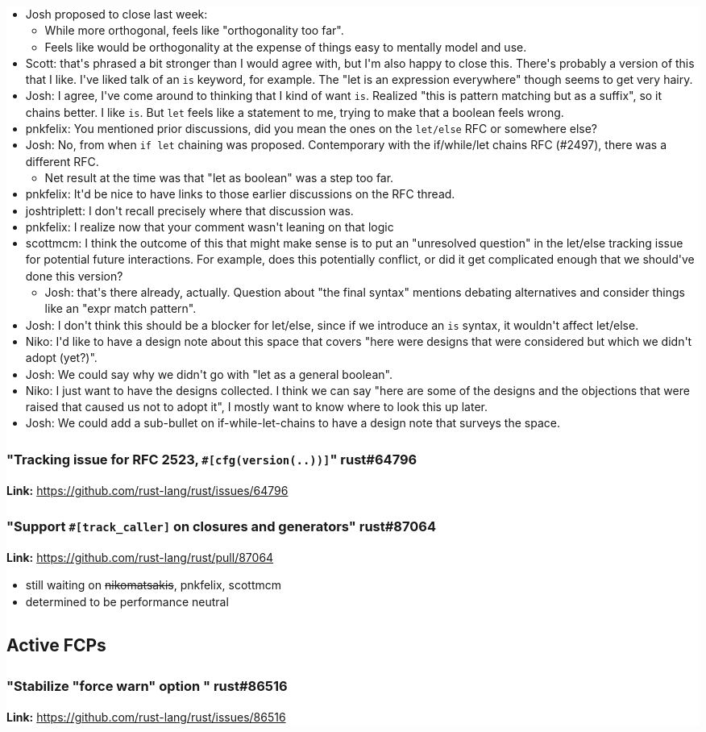 * Josh proposed to close last week:
    * While more orthogonal, feels like "orthogonality too far".
    * Feels like would be orthogonality at the expense of things easy to mentally model and use.
* Scott: that's phrased a bit stronger than I would agree with, but I'm also happy to close this. There's probably a version of this that I like. I've liked talk of an `is` keyword, for example. The "let is an expression everywhere" though seems to get very hairy.
* Josh: I agree, I've come around to thinking that I kind of want `is`. Realized "this is pattern matching but as a suffix", so it chains better. I like `is`. But `let` feels like a statement to me, trying to make that a boolean feels wrong.
* pnkfelix: You mentioned prior discussions, did you mean the ones on the `let/else` RFC or somewhere else?
* Josh: No, from when `if let` chaining was proposed. Contemporary with the if/while/let chains RFC (#2497), there was a different RFC.
    * Net result at the time was that "let as boolean" was a step too far.
* pnkfelix: It'd be nice to have links to those earlier discussions on the RFC thread.
* joshtriplett: I don't recall precisely where that discussion was. 
* pnkfelix: I realize now that your comment wasn't leaning on that logic 
* scottmcm: I think the outcome of this that might make sense is to put an "unresolved question" in the let/else tracking issue for potential future interactions. For example, does this potentially conflict, or did it get complicated enough that we should've done this version?
    * Josh: that's there already, actually. Question about "the final syntax" mentions debating alternatives and consider things like an "expr match pattern".
* Josh: I don't think this should be a blocker for let/else, since if we introduce an `is` syntax, it wouldn't affect let/else.
* Niko: I'd like to have a design note about this space that covers "here were designs that were considered but which we didn't adopt (yet?)". 
* Josh: We could say why we didn't go with "let as a general boolean".
* Niko: I just want to have the designs collected. I think we can say "here are some of the designs and the objections that were raised that caused us not to adopt it", I mostly want to know where to look this up later. 
* Josh: We could add a sub-bullet on if-while-let-chains to have a design note that surveys the space.

### "Tracking issue for RFC 2523, `#[cfg(version(..))]`" rust#64796

**Link:** https://github.com/rust-lang/rust/issues/64796

### "Support `#[track_caller]` on closures and generators" rust#87064

**Link:** https://github.com/rust-lang/rust/pull/87064

* still waiting on ~~nikomatsakis~~, pnkfelix, scottmcm
* determined to be performance neutral

## Active FCPs
### "Stabilize "force warn" option " rust#86516

**Link:** https://github.com/rust-lang/rust/issues/86516
